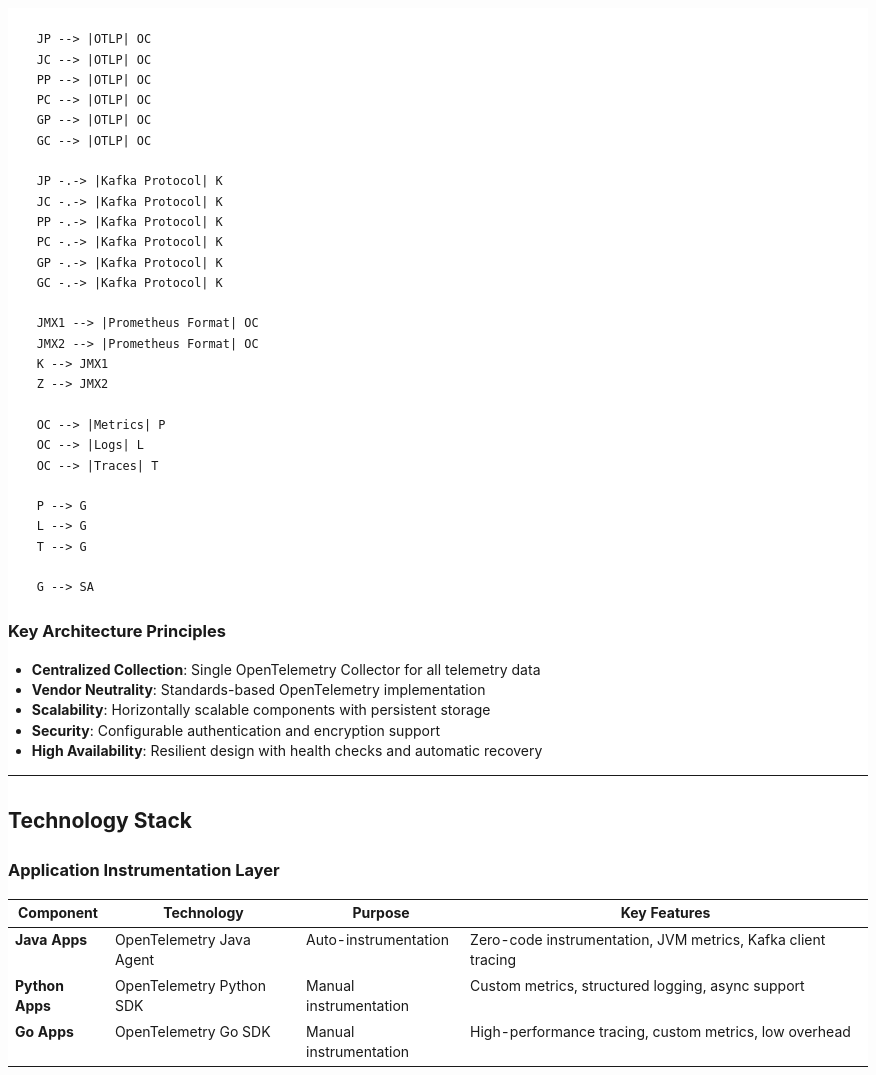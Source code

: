 ```mermaid
    
    JP --> |OTLP| OC
    JC --> |OTLP| OC
    PP --> |OTLP| OC
    PC --> |OTLP| OC
    GP --> |OTLP| OC
    GC --> |OTLP| OC
    
    JP -.-> |Kafka Protocol| K
    JC -.-> |Kafka Protocol| K
    PP -.-> |Kafka Protocol| K
    PC -.-> |Kafka Protocol| K
    GP -.-> |Kafka Protocol| K
    GC -.-> |Kafka Protocol| K
    
    JMX1 --> |Prometheus Format| OC
    JMX2 --> |Prometheus Format| OC
    K --> JMX1
    Z --> JMX2
    
    OC --> |Metrics| P
    OC --> |Logs| L
    OC --> |Traces| T
    
    P --> G
    L --> G
    T --> G
    
    G --> SA
```

### Key Architecture Principles
- **Centralized Collection**: Single OpenTelemetry Collector for all telemetry data
- **Vendor Neutrality**: Standards-based OpenTelemetry implementation
- **Scalability**: Horizontally scalable components with persistent storage
- **Security**: Configurable authentication and encryption support
- **High Availability**: Resilient design with health checks and automatic recovery

---

## Technology Stack

### Application Instrumentation Layer
| Component | Technology | Purpose | Key Features |
|-----------|------------|---------|--------------|
| **Java Apps** | OpenTelemetry Java Agent | Auto-instrumentation | Zero-code instrumentation, JVM metrics, Kafka client tracing |
| **Python Apps** | OpenTelemetry Python SDK | Manual instrumentation | Custom metrics, structured logging, async support |
| **Go Apps** | OpenTelemetry Go SDK | Manual instrumentation | High-performance tracing, custom metrics, low overhead |
